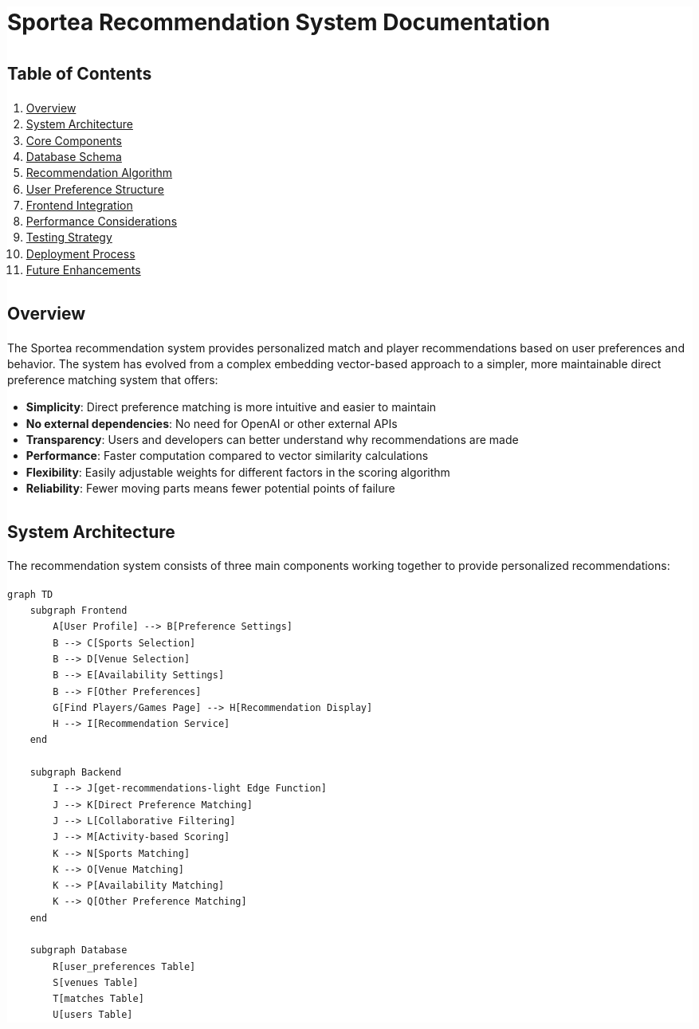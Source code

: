 # Sportea Recommendation System Documentation

## Table of Contents

1. [Overview](#overview)
2. [System Architecture](#system-architecture)
3. [Core Components](#core-components)
4. [Database Schema](#database-schema)
5. [Recommendation Algorithm](#recommendation-algorithm)
6. [User Preference Structure](#user-preference-structure)
7. [Frontend Integration](#frontend-integration)
8. [Performance Considerations](#performance-considerations)
9. [Testing Strategy](#testing-strategy)
10. [Deployment Process](#deployment-process)
11. [Future Enhancements](#future-enhancements)

## Overview

The Sportea recommendation system provides personalized match and player recommendations based on user preferences and behavior. The system has evolved from a complex embedding vector-based approach to a simpler, more maintainable direct preference matching system that offers:

- **Simplicity**: Direct preference matching is more intuitive and easier to maintain
- **No external dependencies**: No need for OpenAI or other external APIs
- **Transparency**: Users and developers can better understand why recommendations are made
- **Performance**: Faster computation compared to vector similarity calculations
- **Flexibility**: Easily adjustable weights for different factors in the scoring algorithm
- **Reliability**: Fewer moving parts means fewer potential points of failure

## System Architecture

The recommendation system consists of three main components working together to provide personalized recommendations:

```mermaid
graph TD
    subgraph Frontend
        A[User Profile] --> B[Preference Settings]
        B --> C[Sports Selection]
        B --> D[Venue Selection]
        B --> E[Availability Settings]
        B --> F[Other Preferences]
        G[Find Players/Games Page] --> H[Recommendation Display]
        H --> I[Recommendation Service]
    end
    
    subgraph Backend
        I --> J[get-recommendations-light Edge Function]
        J --> K[Direct Preference Matching]
        J --> L[Collaborative Filtering]
        J --> M[Activity-based Scoring]
        K --> N[Sports Matching]
        K --> O[Venue Matching]
        K --> P[Availability Matching]
        K --> Q[Other Preference Matching]
    end
    
    subgraph Database
        R[user_preferences Table]
        S[venues Table]
        T[matches Table]
        U[users Table]
```